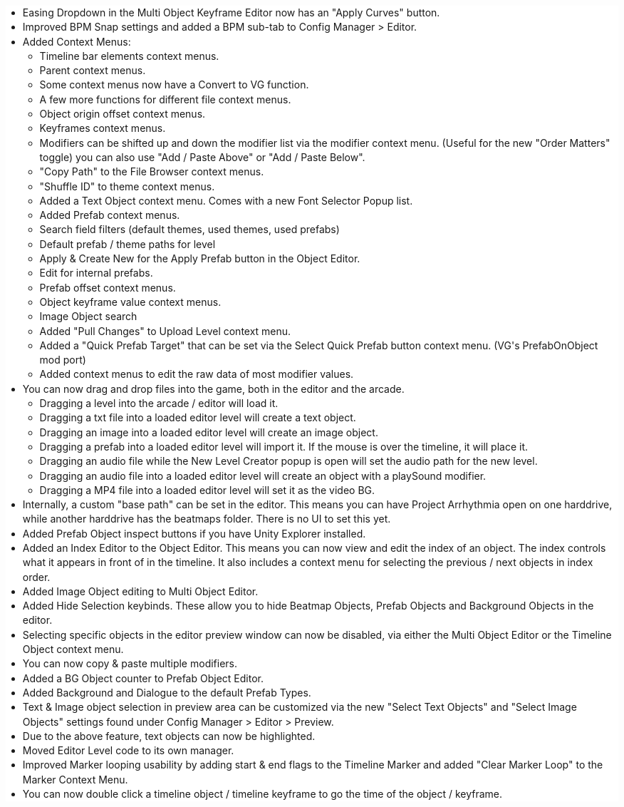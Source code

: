 - Easing Dropdown in the Multi Object Keyframe Editor now has an "Apply Curves" button.
- Improved BPM Snap settings and added a BPM sub-tab to Config Manager > Editor.
- Added Context Menus:
  - Timeline bar elements context menus.
  - Parent context menus.
  - Some context menus now have a Convert to VG function.
  - A few more functions for different file context menus.
  - Object origin offset context menus.
  - Keyframes context menus.
  - Modifiers can be shifted up and down the modifier list via the modifier context menu. (Useful for the new "Order Matters" toggle) you can also use "Add / Paste Above" or "Add / Paste Below".
  - "Copy Path" to the File Browser context menus.
  - "Shuffle ID" to theme context menus.
  - Added a Text Object context menu. Comes with a new Font Selector Popup list.
  - Added Prefab context menus.
  - Search field filters (default themes, used themes, used prefabs)
  - Default prefab / theme paths for level
  - Apply & Create New for the Apply Prefab button in the Object Editor.
  - Edit for internal prefabs.
  - Prefab offset context menus.
  - Object keyframe value context menus.
  - Image Object search
  - Added "Pull Changes" to Upload Level context menu.
  - Added a "Quick Prefab Target" that can be set via the Select Quick Prefab button context menu. (VG's PrefabOnObject mod port)
  - Added context menus to edit the raw data of most modifier values.
- You can now drag and drop files into the game, both in the editor and the arcade.
  - Dragging a level into the arcade / editor will load it.
  - Dragging a txt file into a loaded editor level will create a text object.
  - Dragging an image into a loaded editor level will create an image object.
  - Dragging a prefab into a loaded editor level will import it. If the mouse is over the timeline, it will place it.
  - Dragging an audio file while the New Level Creator popup is open will set the audio path for the new level.
  - Dragging an audio file into a loaded editor level will create an object with a playSound modifier.
  - Dragging a MP4 file into a loaded editor level will set it as the video BG.
- Internally, a custom "base path" can be set in the editor. This means you can have Project Arrhythmia open on one harddrive, while another harddrive has the beatmaps folder. There is no UI to set this yet.
- Added Prefab Object inspect buttons if you have Unity Explorer installed.
- Added an Index Editor to the Object Editor. This means you can now view and edit the index of an object. The index controls what it appears in front of in the timeline. It also includes a context menu for selecting the previous / next objects in index order.
- Added Image Object editing to Multi Object Editor.
- Added Hide Selection keybinds. These allow you to hide Beatmap Objects, Prefab Objects and Background Objects in the editor.
- Selecting specific objects in the editor preview window can now be disabled, via either the Multi Object Editor or the Timeline Object context menu.
- You can now copy & paste multiple modifiers.
- Added a BG Object counter to Prefab Object Editor.
- Added Background and Dialogue to the default Prefab Types.
- Text & Image object selection in preview area can be customized via the new "Select Text Objects" and "Select Image Objects" settings found under Config Manager > Editor > Preview.
- Due to the above feature, text objects can now be highlighted.
- Moved Editor Level code to its own manager.
- Improved Marker looping usability by adding start & end flags to the Timeline Marker and added "Clear Marker Loop" to the Marker Context Menu.
- You can now double click a timeline object / timeline keyframe to go the time of the object / keyframe.
